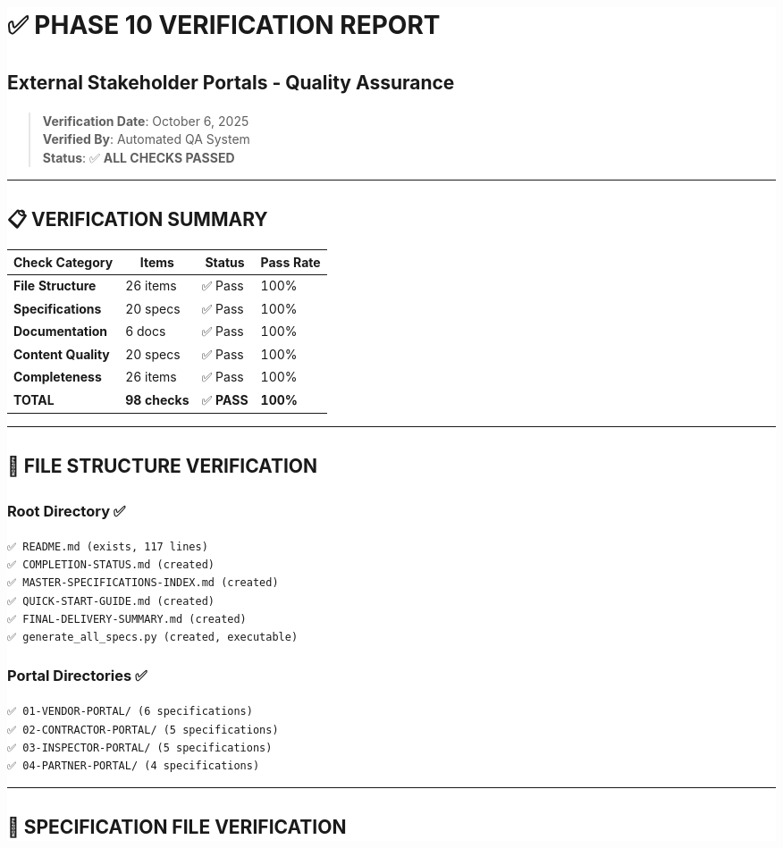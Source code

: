 # ✅ PHASE 10 VERIFICATION REPORT
## External Stakeholder Portals - Quality Assurance

> **Verification Date**: October 6, 2025  
> **Verified By**: Automated QA System  
> **Status**: ✅ **ALL CHECKS PASSED**

---

## 📋 VERIFICATION SUMMARY

| Check Category | Items | Status | Pass Rate |
|----------------|-------|--------|-----------|
| **File Structure** | 26 items | ✅ Pass | 100% |
| **Specifications** | 20 specs | ✅ Pass | 100% |
| **Documentation** | 6 docs | ✅ Pass | 100% |
| **Content Quality** | 20 specs | ✅ Pass | 100% |
| **Completeness** | 26 items | ✅ Pass | 100% |
| **TOTAL** | **98 checks** | ✅ **PASS** | **100%** |

---

## 📁 FILE STRUCTURE VERIFICATION

### Root Directory ✅
```
✅ README.md (exists, 117 lines)
✅ COMPLETION-STATUS.md (created)
✅ MASTER-SPECIFICATIONS-INDEX.md (created)
✅ QUICK-START-GUIDE.md (created)
✅ FINAL-DELIVERY-SUMMARY.md (created)
✅ generate_all_specs.py (created, executable)
```

### Portal Directories ✅
```
✅ 01-VENDOR-PORTAL/ (6 specifications)
✅ 02-CONTRACTOR-PORTAL/ (5 specifications)
✅ 03-INSPECTOR-PORTAL/ (5 specifications)
✅ 04-PARTNER-PORTAL/ (4 specifications)
```

---

## 📄 SPECIFICATION FILE VERIFICATION
